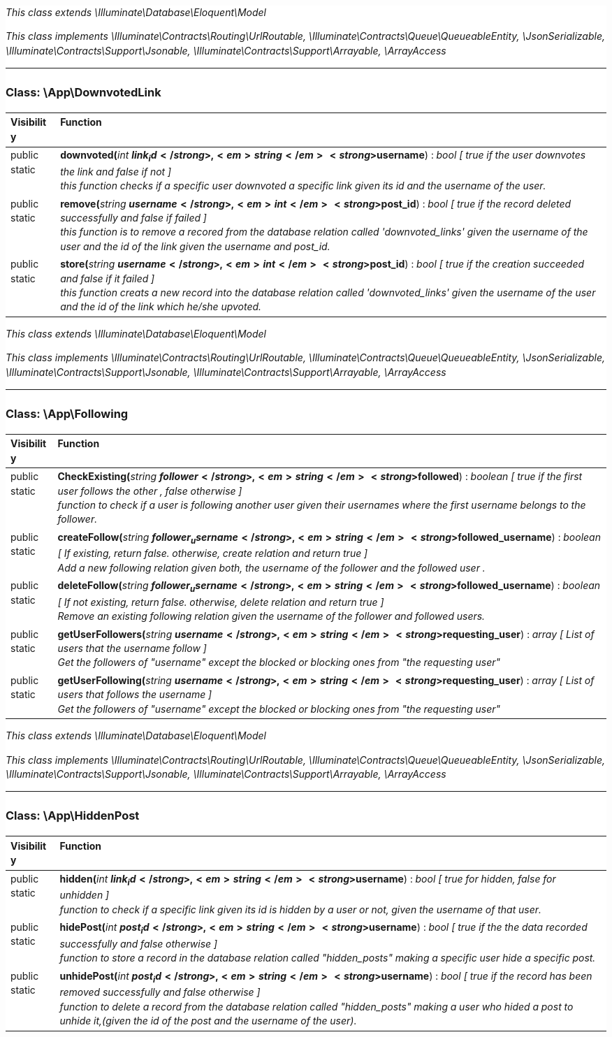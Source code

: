 *This class extends \Illuminate\Database\Eloquent\Model*

*This class implements \Illuminate\Contracts\Routing\UrlRoutable, \Illuminate\Contracts\Queue\QueueableEntity, \JsonSerializable, \Illuminate\Contracts\Support\Jsonable, \Illuminate\Contracts\Support\Arrayable, \ArrayAccess*

<hr />

### Class: \App\DownvotedLink

| Visibility | Function |
|:-----------|:---------|
| public static | <strong>downvoted(</strong><em>int</em> <strong>$link_id</strong>, <em>string</em> <strong>$username</strong>)</strong> : <em>bool [ true if the user downvotes the link and false if not ]</em><br /><em>this function checks if a specific user downvoted a specific link given its id and the username of the user.</em> |
| public static | <strong>remove(</strong><em>string</em> <strong>$username</strong>, <em>int</em> <strong>$post_id</strong>)</strong> : <em>bool [ true if the record deleted successfully and false if failed ]</em><br /><em>this function is to remove a recored from  the database relation called 'downvoted_links' given the username of the user and the id of the link given the username and post_id.</em> |
| public static | <strong>store(</strong><em>string</em> <strong>$username</strong>, <em>int</em> <strong>$post_id</strong>)</strong> : <em>bool [ true if the creation succeeded and false if it failed ]</em><br /><em>this function creats a new record into the database relation called 'downvoted_links' given the username of the user and the id of the link which he/she upvoted.</em> |

*This class extends \Illuminate\Database\Eloquent\Model*

*This class implements \Illuminate\Contracts\Routing\UrlRoutable, \Illuminate\Contracts\Queue\QueueableEntity, \JsonSerializable, \Illuminate\Contracts\Support\Jsonable, \Illuminate\Contracts\Support\Arrayable, \ArrayAccess*

<hr />

### Class: \App\Following

| Visibility | Function |
|:-----------|:---------|
| public static | <strong>CheckExisting(</strong><em>string</em> <strong>$follower</strong>, <em>string</em> <strong>$followed</strong>)</strong> : <em>boolean [ true if the first user follows the other , false otherwise ]</em><br /><em>function to check if a user is following another user given their usernames where the first username belongs to the follower.</em> |
| public static | <strong>createFollow(</strong><em>string</em> <strong>$follower_username</strong>, <em>string</em> <strong>$followed_username</strong>)</strong> : <em>boolean [ If existing, return false. otherwise, create relation and return true ]</em><br /><em>Add a new following relation given both, the username of the follower and the followed user .</em> |
| public static | <strong>deleteFollow(</strong><em>string</em> <strong>$follower_username</strong>, <em>string</em> <strong>$followed_username</strong>)</strong> : <em>boolean [ If not existing, return false. otherwise, delete relation and return true ]</em><br /><em>Remove an existing following relation given the username of the follower and followed users.</em> |
| public static | <strong>getUserFollowers(</strong><em>string</em> <strong>$username</strong>, <em>string</em> <strong>$requesting_user</strong>)</strong> : <em>array [ List of users that the username follow ]</em><br /><em>Get the followers of "username" except the blocked or blocking ones from "the requesting user"</em> |
| public static | <strong>getUserFollowing(</strong><em>string</em> <strong>$username</strong>, <em>string</em> <strong>$requesting_user</strong>)</strong> : <em>array [ List of users that follows the username ]</em><br /><em>Get the followers of "username" except the blocked or blocking ones from "the requesting user"</em> |

*This class extends \Illuminate\Database\Eloquent\Model*

*This class implements \Illuminate\Contracts\Routing\UrlRoutable, \Illuminate\Contracts\Queue\QueueableEntity, \JsonSerializable, \Illuminate\Contracts\Support\Jsonable, \Illuminate\Contracts\Support\Arrayable, \ArrayAccess*

<hr />

### Class: \App\HiddenPost

| Visibility | Function |
|:-----------|:---------|
| public static | <strong>hidden(</strong><em>int</em> <strong>$link_id</strong>, <em>string</em> <strong>$username</strong>)</strong> : <em>bool [ true for hidden, false for unhidden ]</em><br /><em>function to check if a specific link given its id is hidden by a user or not, given the username of that user.</em> |
| public static | <strong>hidePost(</strong><em>int</em> <strong>$post_id</strong>, <em>string</em> <strong>$username</strong>)</strong> : <em>bool [ true if the the data recorded successfully and false otherwise ]</em><br /><em>function to store a record in the database relation called "hidden_posts" making a specific user hide a specific post.</em> |
| public static | <strong>unhidePost(</strong><em>int</em> <strong>$post_id</strong>, <em>string</em> <strong>$username</strong>)</strong> : <em>bool [ true if the record has been removed successfully and false otherwise ]</em><br /><em>function to delete a record from the database relation called "hidden_posts" making a user who hided a post to unhide it,(given the id of the post and the username of the user).</em> |
